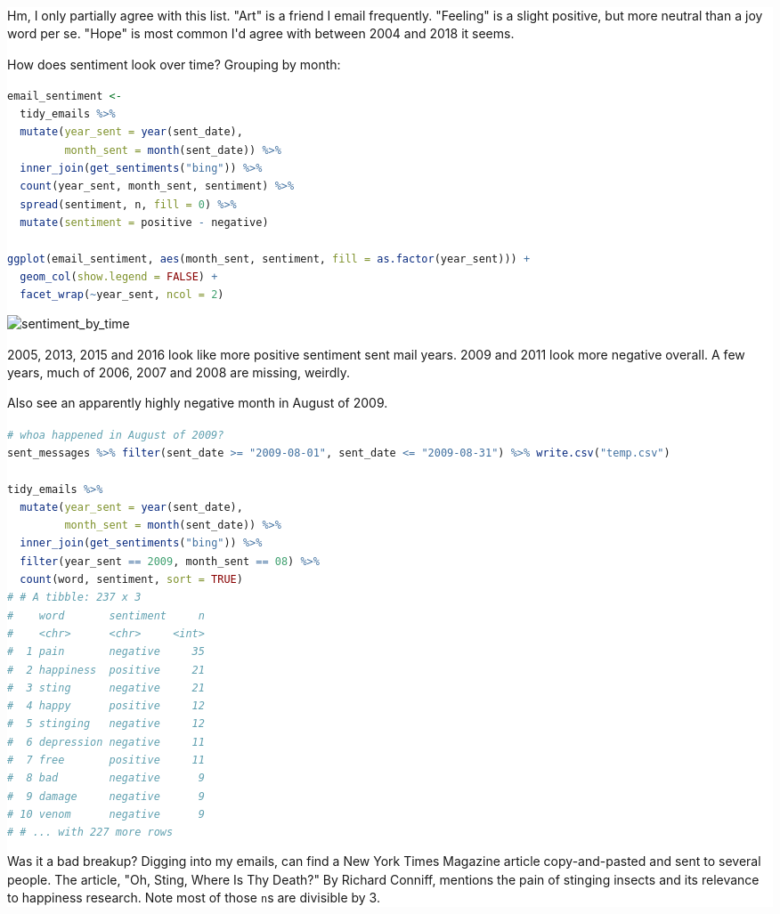 Hm, I only partially agree with this list. "Art" is a friend I email frequently. "Feeling" is a slight positive, but more neutral than a joy word per se. "Hope" is most common I'd agree with between 2004 and 2018 it seems.

How does sentiment look over time? Grouping by month:

```r
email_sentiment <- 
  tidy_emails %>%
  mutate(year_sent = year(sent_date),
         month_sent = month(sent_date)) %>% 
  inner_join(get_sentiments("bing")) %>%
  count(year_sent, month_sent, sentiment) %>%
  spread(sentiment, n, fill = 0) %>%
  mutate(sentiment = positive - negative)

ggplot(email_sentiment, aes(month_sent, sentiment, fill = as.factor(year_sent))) +
  geom_col(show.legend = FALSE) +
  facet_wrap(~year_sent, ncol = 2) 
```

![sentiment_by_time](https://dgarmat.github.io/images/sent_mail02.png "sentiment_by_time")

2005, 2013, 2015 and 2016 look like more positive sentiment sent mail years. 2009 and 2011 look more negative overall. A few years, much of 2006, 2007 and 2008 are missing, weirdly. 

Also see an apparently highly negative month in August of 2009. 

```r
# whoa happened in August of 2009?
sent_messages %>% filter(sent_date >= "2009-08-01", sent_date <= "2009-08-31") %>% write.csv("temp.csv")

tidy_emails %>%
  mutate(year_sent = year(sent_date),
         month_sent = month(sent_date)) %>% 
  inner_join(get_sentiments("bing")) %>%
  filter(year_sent == 2009, month_sent == 08) %>% 
  count(word, sentiment, sort = TRUE) 
# # A tibble: 237 x 3
#    word       sentiment     n
#    <chr>      <chr>     <int>
#  1 pain       negative     35
#  2 happiness  positive     21
#  3 sting      negative     21
#  4 happy      positive     12
#  5 stinging   negative     12
#  6 depression negative     11
#  7 free       positive     11
#  8 bad        negative      9
#  9 damage     negative      9
# 10 venom      negative      9
# # ... with 227 more rows
```
Was it a bad breakup? Digging into my emails, can find a New York Times Magazine article copy-and-pasted and sent to several people. The article, "Oh, Sting, Where Is Thy Death?" By Richard Conniff, mentions the pain of stinging insects and its relevance to happiness research. Note most of those `n`s are divisible by 3.
